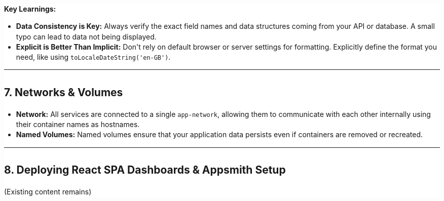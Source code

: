 **Key Learnings:**

*   **Data Consistency is Key:** Always verify the exact field names and data structures coming from your API or database. A small typo can lead to data not being displayed.
*   **Explicit is Better Than Implicit:** Don't rely on default browser or server settings for formatting. Explicitly define the format you need, like using `toLocaleDateString('en-GB')`.

---

## 7. Networks & Volumes
*   **Network:** All services are connected to a single `app-network`, allowing them to communicate with each other internally using their container names as hostnames.
*   **Named Volumes:** Named volumes ensure that your application data persists even if containers are removed or recreated.

---

## 8. Deploying React SPA Dashboards & Appsmith Setup
(Existing content remains)